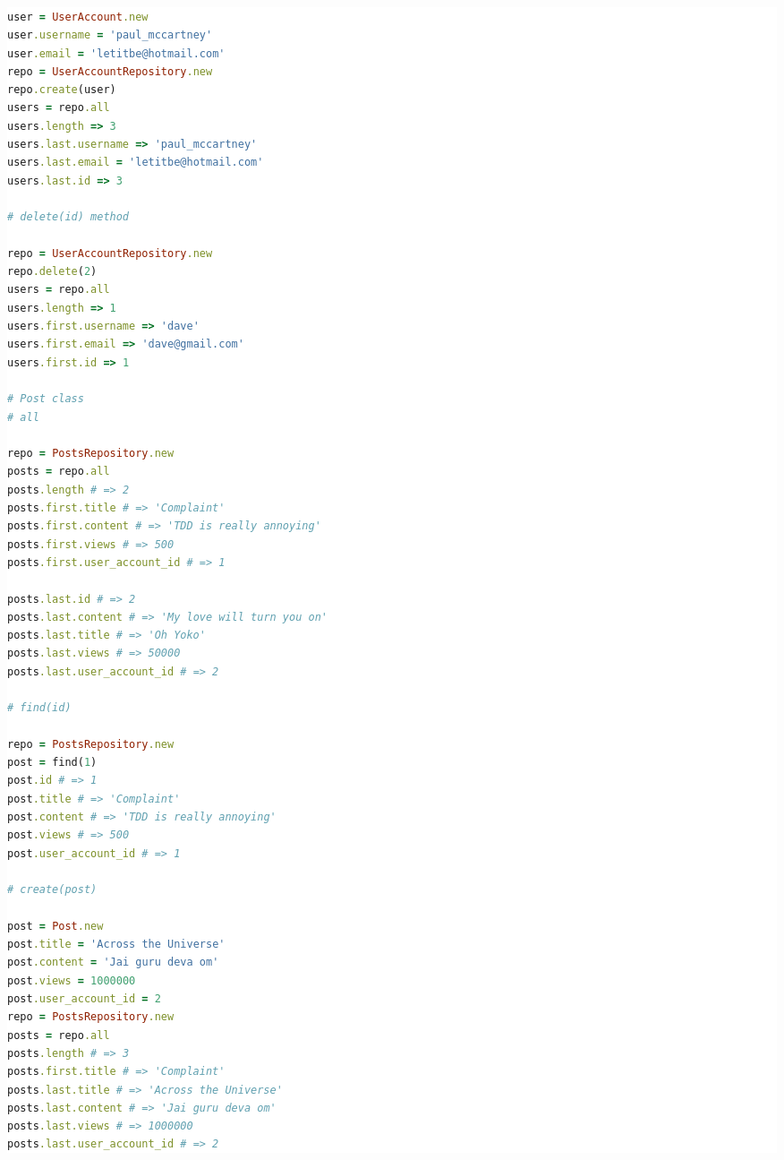 ```ruby
user = UserAccount.new
user.username = 'paul_mccartney'
user.email = 'letitbe@hotmail.com'
repo = UserAccountRepository.new
repo.create(user)
users = repo.all
users.length => 3
users.last.username => 'paul_mccartney'
users.last.email = 'letitbe@hotmail.com'
users.last.id => 3

# delete(id) method

repo = UserAccountRepository.new
repo.delete(2)
users = repo.all
users.length => 1
users.first.username => 'dave'
users.first.email => 'dave@gmail.com'
users.first.id => 1

# Post class
# all

repo = PostsRepository.new
posts = repo.all
posts.length # => 2
posts.first.title # => 'Complaint'
posts.first.content # => 'TDD is really annoying'
posts.first.views # => 500
posts.first.user_account_id # => 1

posts.last.id # => 2
posts.last.content # => 'My love will turn you on'
posts.last.title # => 'Oh Yoko'
posts.last.views # => 50000
posts.last.user_account_id # => 2

# find(id)

repo = PostsRepository.new
post = find(1)
post.id # => 1 
post.title # => 'Complaint'
post.content # => 'TDD is really annoying'
post.views # => 500
post.user_account_id # => 1

# create(post)

post = Post.new
post.title = 'Across the Universe'
post.content = 'Jai guru deva om'
post.views = 1000000
post.user_account_id = 2
repo = PostsRepository.new
posts = repo.all
posts.length # => 3 
posts.first.title # => 'Complaint'
posts.last.title # => 'Across the Universe'
posts.last.content # => 'Jai guru deva om'
posts.last.views # => 1000000
posts.last.user_account_id # => 2
```